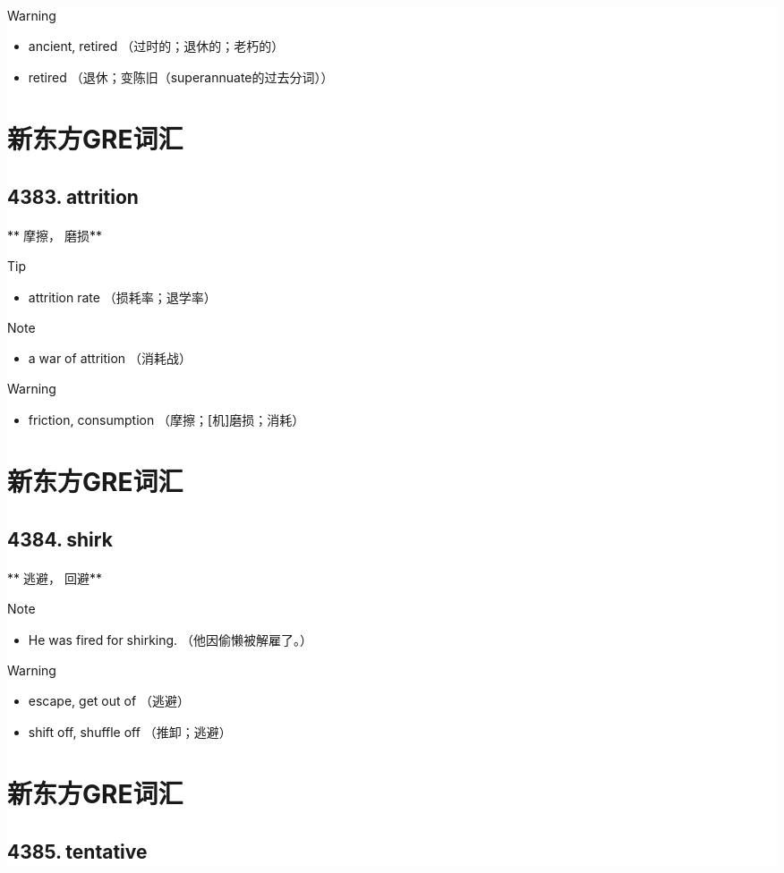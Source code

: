 > [!WARNING]
>
> - ancient, retired （过时的；退休的；老朽的）
>
> - retired （退休；变陈旧（superannuate的过去分词））
>

# 新东方GRE词汇

## 4383. attrition

** 摩擦， 磨损**

> [!TIP]
>
> - attrition rate （损耗率；退学率）
>

> [!NOTE]
>
> - a war of attrition （消耗战）
>

> [!WARNING]
>
> - friction, consumption （摩擦；[机]磨损；消耗）
>

# 新东方GRE词汇

## 4384. shirk

** 逃避， 回避**

> [!NOTE]
>
> - He was fired for shirking. （他因偷懒被解雇了。）
>

> [!WARNING]
>
> - escape, get out of （逃避）
>
> - shift off, shuffle off （推卸；逃避）
>

# 新东方GRE词汇

## 4385. tentative

